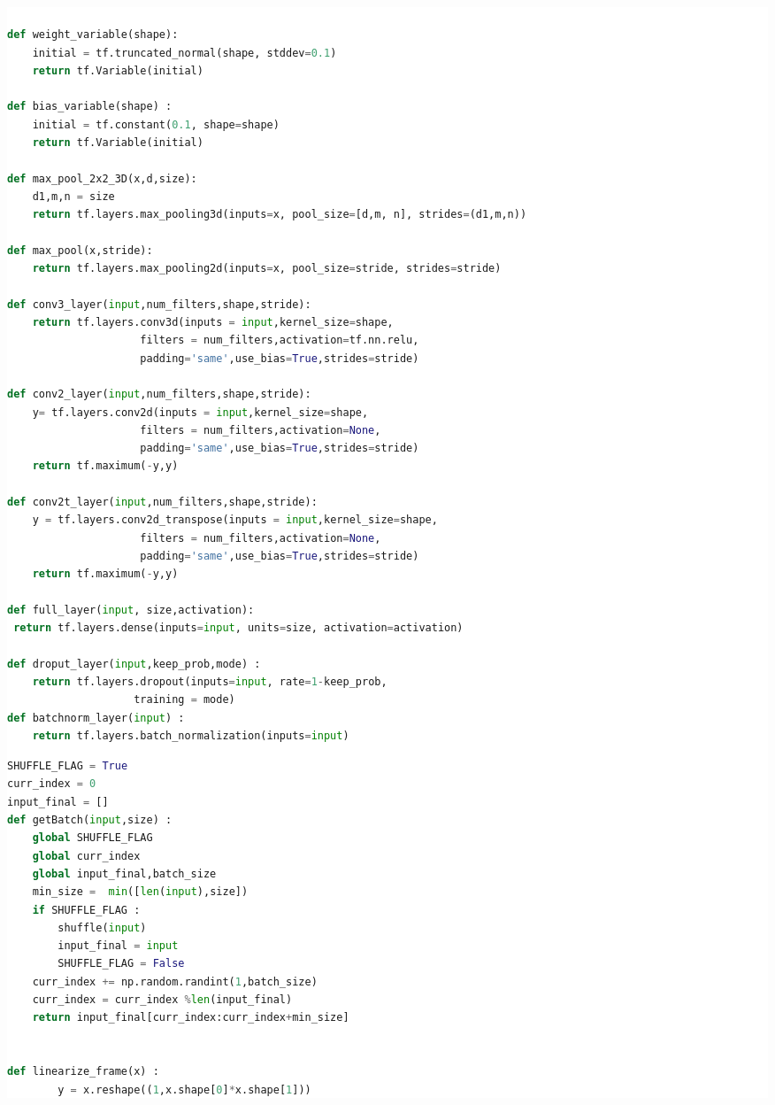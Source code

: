 ```python

def weight_variable(shape):    
    initial = tf.truncated_normal(shape, stddev=0.1)    
    return tf.Variable(initial)

def bias_variable(shape) :
    initial = tf.constant(0.1, shape=shape)
    return tf.Variable(initial)

def max_pool_2x2_3D(x,d,size):
    d1,m,n = size
    return tf.layers.max_pooling3d(inputs=x, pool_size=[d,m, n], strides=(d1,m,n))

def max_pool(x,stride):
    return tf.layers.max_pooling2d(inputs=x, pool_size=stride, strides=stride)

def conv3_layer(input,num_filters,shape,stride):
    return tf.layers.conv3d(inputs = input,kernel_size=shape,
                     filters = num_filters,activation=tf.nn.relu,
                     padding='same',use_bias=True,strides=stride)

def conv2_layer(input,num_filters,shape,stride):
    y= tf.layers.conv2d(inputs = input,kernel_size=shape,
                     filters = num_filters,activation=None,
                     padding='same',use_bias=True,strides=stride)
    return tf.maximum(-y,y)

def conv2t_layer(input,num_filters,shape,stride):
    y = tf.layers.conv2d_transpose(inputs = input,kernel_size=shape,
                     filters = num_filters,activation=None,
                     padding='same',use_bias=True,strides=stride)
    return tf.maximum(-y,y)

def full_layer(input, size,activation):
 return tf.layers.dense(inputs=input, units=size, activation=activation)

def droput_layer(input,keep_prob,mode) :
    return tf.layers.dropout(inputs=input, rate=1-keep_prob, 
                    training = mode)
def batchnorm_layer(input) :
    return tf.layers.batch_normalization(inputs=input)
```


```python
SHUFFLE_FLAG = True
curr_index = 0
input_final = []
def getBatch(input,size) :
    global SHUFFLE_FLAG
    global curr_index
    global input_final,batch_size
    min_size =  min([len(input),size])
    if SHUFFLE_FLAG :
        shuffle(input)
        input_final = input
        SHUFFLE_FLAG = False
    curr_index += np.random.randint(1,batch_size)
    curr_index = curr_index %len(input_final)
    return input_final[curr_index:curr_index+min_size]


def linearize_frame(x) :
        y = x.reshape((1,x.shape[0]*x.shape[1]))
```